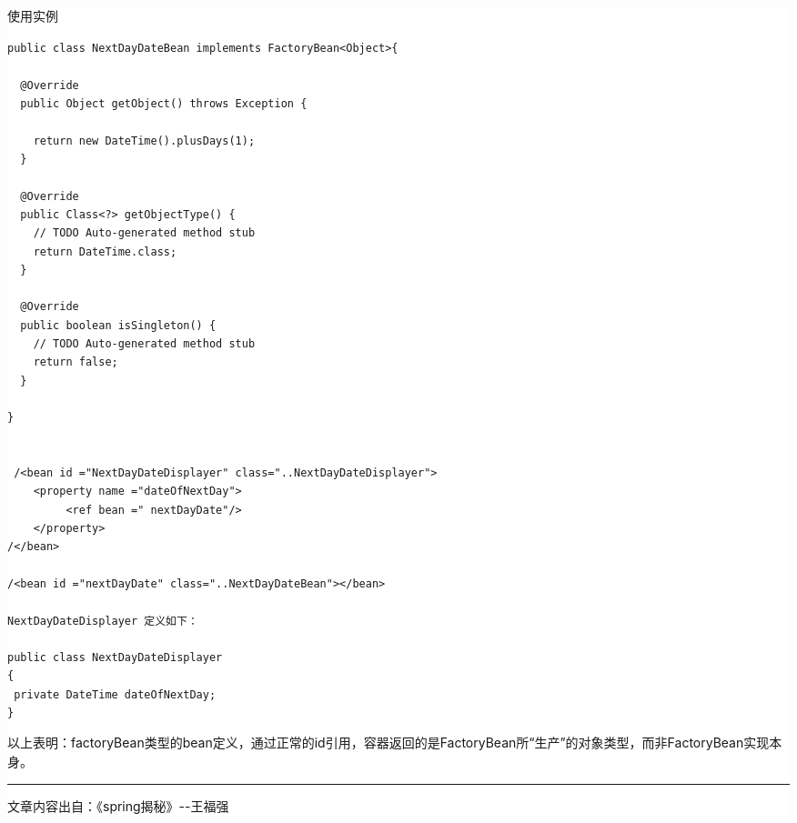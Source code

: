 使用实例

```
public class NextDayDateBean implements FactoryBean<Object>{

  @Override
  public Object getObject() throws Exception {
    
    return new DateTime().plusDays(1);
  }

  @Override
  public Class<?> getObjectType() {
    // TODO Auto-generated method stub
    return DateTime.class;
  }

  @Override
  public boolean isSingleton() {
    // TODO Auto-generated method stub
    return false;
  }

}


 /<bean id ="NextDayDateDisplayer" class="..NextDayDateDisplayer">
    <property name ="dateOfNextDay">
         <ref bean =" nextDayDate"/>
    </property>     
/</bean>

/<bean id ="nextDayDate" class="..NextDayDateBean"></bean>

NextDayDateDisplayer 定义如下：

public class NextDayDateDisplayer
{
 private DateTime dateOfNextDay;
}

```
以上表明：factoryBean类型的bean定义，通过正常的id引用，容器返回的是FactoryBean所“生产”的对象类型，而非FactoryBean实现本身。

 ---
文章内容出自：《spring揭秘》--王福强
